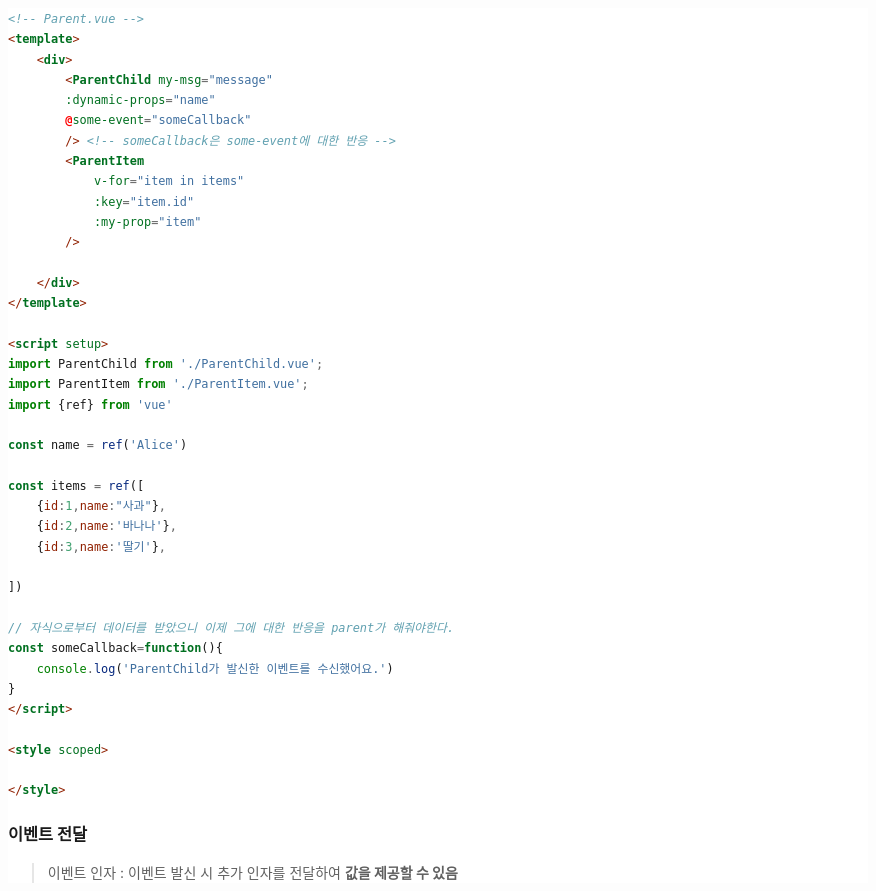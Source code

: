 ```html
<!-- Parent.vue -->
<template>
    <div>
        <ParentChild my-msg="message" 
        :dynamic-props="name" 
        @some-event="someCallback" 
        /> <!-- someCallback은 some-event에 대한 반응 -->
        <ParentItem 
            v-for="item in items"
            :key="item.id"
            :my-prop="item"
        />

    </div>
</template>

<script setup>
import ParentChild from './ParentChild.vue';
import ParentItem from './ParentItem.vue';
import {ref} from 'vue'

const name = ref('Alice')

const items = ref([
    {id:1,name:"사과"},
    {id:2,name:'바나나'},
    {id:3,name:'딸기'},

])

// 자식으로부터 데이터를 받았으니 이제 그에 대한 반응을 parent가 해줘야한다.
const someCallback=function(){
    console.log('ParentChild가 발신한 이벤트를 수신했어요.')
}
</script>

<style scoped>

</style>
```

### 이벤트 전달

> 이벤트 인자 : 이벤트 발신 시 추가 인자를 전달하여 **값을 제공할 수 있음**
